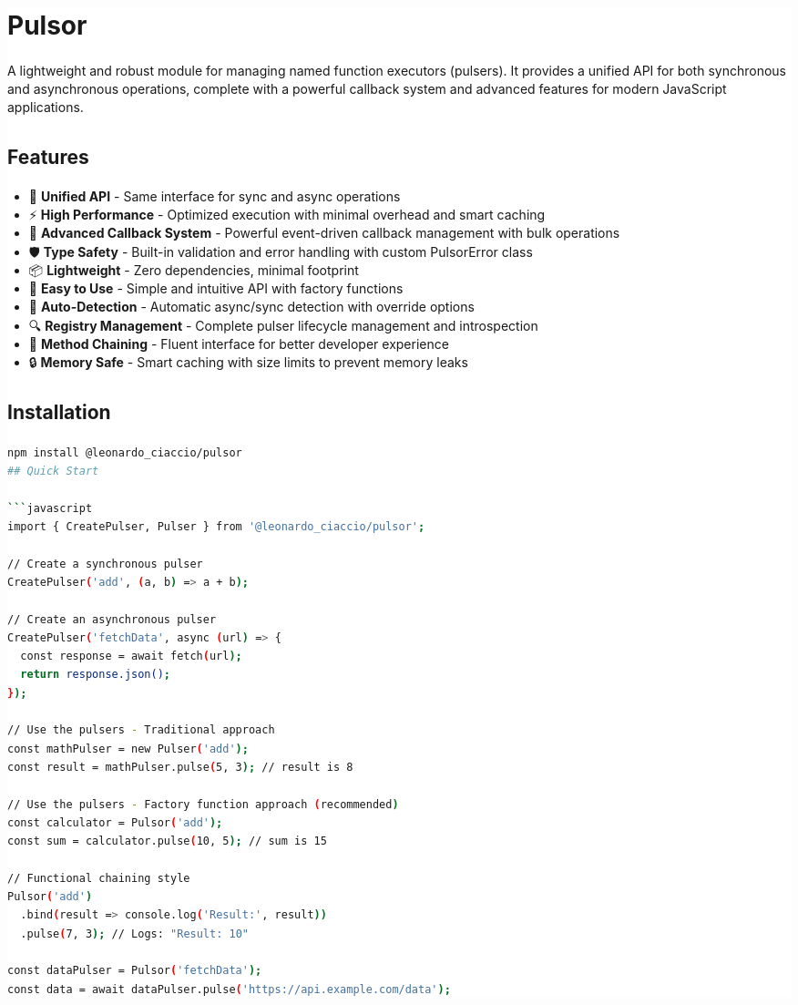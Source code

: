 # Pulsor

A lightweight and robust module for managing named function executors (pulsers). It provides a unified API for both synchronous and asynchronous operations, complete with a powerful callback system and advanced features for modern JavaScript applications.

## Features

- 🚀 **Unified API** - Same interface for sync and async operations
- ⚡ **High Performance** - Optimized execution with minimal overhead and smart caching
- 🔄 **Advanced Callback System** - Powerful event-driven callback management with bulk operations
- 🛡️ **Type Safety** - Built-in validation and error handling with custom PulsorError class
- 📦 **Lightweight** - Zero dependencies, minimal footprint
- 🔧 **Easy to Use** - Simple and intuitive API with factory functions
- 🎯 **Auto-Detection** - Automatic async/sync detection with override options
- 🔍 **Registry Management** - Complete pulser lifecycle management and introspection
- 🧩 **Method Chaining** - Fluent interface for better developer experience
- 🔒 **Memory Safe** - Smart caching with size limits to prevent memory leaks

## Installation

```bash
npm install @leonardo_ciaccio/pulsor
## Quick Start

```javascript
import { CreatePulser, Pulser } from '@leonardo_ciaccio/pulsor';

// Create a synchronous pulser
CreatePulser('add', (a, b) => a + b);

// Create an asynchronous pulser
CreatePulser('fetchData', async (url) => {
  const response = await fetch(url);
  return response.json();
});

// Use the pulsers - Traditional approach
const mathPulser = new Pulser('add');
const result = mathPulser.pulse(5, 3); // result is 8

// Use the pulsers - Factory function approach (recommended)
const calculator = Pulsor('add');
const sum = calculator.pulse(10, 5); // sum is 15

// Functional chaining style
Pulsor('add')
  .bind(result => console.log('Result:', result))
  .pulse(7, 3); // Logs: "Result: 10"

const dataPulser = Pulsor('fetchData');
const data = await dataPulser.pulse('https://api.example.com/data');
```
